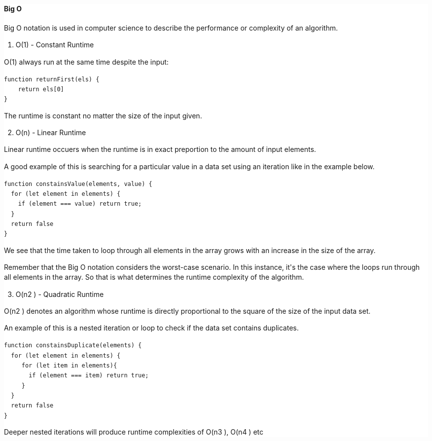 #### Big O

Big O notation is used in computer science to describe the performance or complexity of an algorithm.

1. O(1) - Constant Runtime 

O(1) always run at the same time despite the input:

```
function returnFirst(els) {
    return els[0]
}
```

The runtime is constant no matter the size of the input given.

2. O(n) - Linear Runtime 

Linear runtime occuers when the runtime is in exact preportion to the amount of input elements.

A good example of this is searching for a particular value in a data set using an iteration like in the example below.

```
function constainsValue(elements, value) {
  for (let element in elements) {
    if (element === value) return true;
  }
  return false
}
```

We see that the time taken to loop through all elements in the array grows with an increase in the size of the array. 

Remember that the Big O notation considers the worst-case scenario. In this instance, it's the case where the loops run through all elements in the array. So that is what determines the runtime complexity of the algorithm.

3. O(n2 ) - Quadratic Runtime

O(n2 ) denotes an algorithm whose runtime is directly proportional to the square of the size of the input data set. 

An example of this is a nested iteration or loop to check if the data set contains duplicates.

```
function constainsDuplicate(elements) {
  for (let element in elements) {
     for (let item in elements){
       if (element === item) return true;
     }
  }
  return false
}
```

Deeper nested iterations will produce runtime complexities of O(n3 ), O(n4 ) etc
